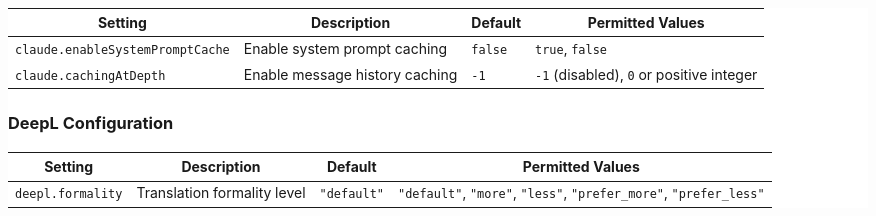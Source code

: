 | Setting | Description | Default | Permitted Values |
|---------|-------------|---------|-----------------|
| `claude.enableSystemPromptCache` | Enable system prompt caching | `false` | `true`, `false` |
| `claude.cachingAtDepth` | Enable message history caching | `-1` | `-1` (disabled), `0` or positive integer |

### DeepL Configuration

| Setting | Description | Default | Permitted Values |
|---------|-------------|---------|-----------------|
| `deepl.formality` | Translation formality level | `"default"` | `"default"`, `"more"`, `"less"`, `"prefer_more"`, `"prefer_less"` |
